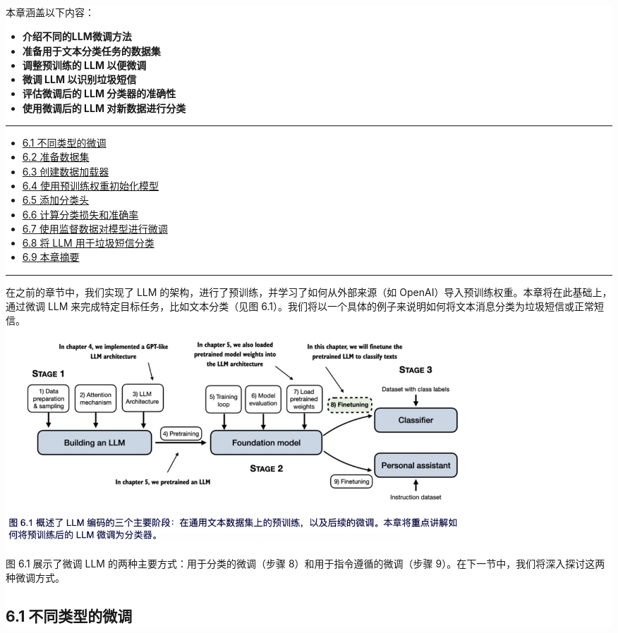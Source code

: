 本章涵盖以下内容：

+ **介绍不同的LLM微调方法**
+ **准备用于文本分类任务的数据集**
+ **调整预训练的 LLM 以便微调**
+ **微调 LLM 以识别垃圾短信**
+ **评估微调后的 LLM 分类器的准确性**
+ **使用微调后的 LLM 对新数据进行分类**


-----

- [6.1 不同类型的微调](#61-不同类型的微调)
- [6.2 准备数据集](#62-准备数据集)
- [6.3 创建数据加载器](#63-创建数据加载器)
- [6.4 使用预训练权重初始化模型](#64-使用预训练权重初始化模型)
- [6.5 添加分类头](#65-添加分类头)
- [6.6 计算分类损失和准确率](#66-计算分类损失和准确率)
- [6.7 使用监督数据对模型进行微调](#67-使用监督数据对模型进行微调)
- [6.8 将 LLM 用于垃圾短信分类](#68-将-llm-用于垃圾短信分类)
- [6.9 本章摘要](#69-本章摘要)


-----



在之前的章节中，我们实现了 LLM 的架构，进行了预训练，并学习了如何从外部来源（如 OpenAI）导入预训练权重。本章将在此基础上，通过微调 LLM 来完成特定目标任务，比如文本分类（见图 6.1）。我们将以一个具体的例子来说明如何将文本消息分类为垃圾短信或正常短信。

<img src="../Image/chapter6/figure6.1.png" width="75%" />

图 6.1 展示了微调 LLM 的两种主要方式：用于分类的微调（步骤 8）和用于指令遵循的微调（步骤 9）。在下一节中，我们将深入探讨这两种微调方式。



## 6.1 不同类型的微调

